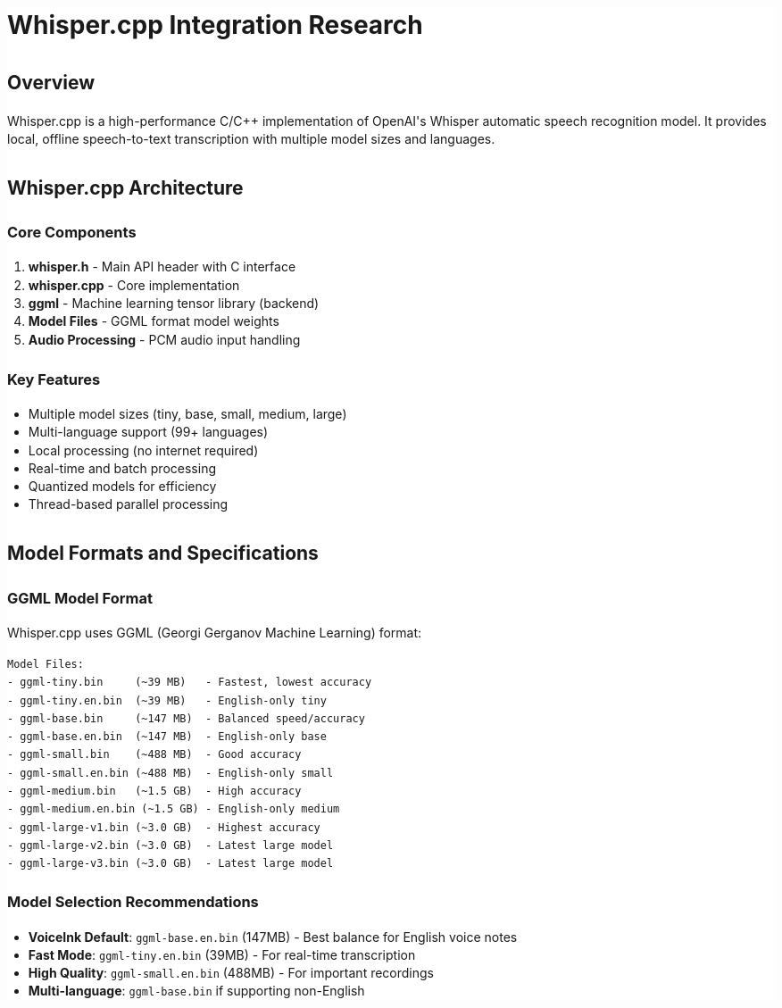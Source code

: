 # Whisper.cpp Integration Research

## Overview
Whisper.cpp is a high-performance C/C++ implementation of OpenAI's Whisper automatic speech recognition model. It provides local, offline speech-to-text transcription with multiple model sizes and languages.

## Whisper.cpp Architecture

### Core Components
1. **whisper.h** - Main API header with C interface
2. **whisper.cpp** - Core implementation
3. **ggml** - Machine learning tensor library (backend)
4. **Model Files** - GGML format model weights
5. **Audio Processing** - PCM audio input handling

### Key Features
- Multiple model sizes (tiny, base, small, medium, large)
- Multi-language support (99+ languages)
- Local processing (no internet required)
- Real-time and batch processing
- Quantized models for efficiency
- Thread-based parallel processing

## Model Formats and Specifications

### GGML Model Format
Whisper.cpp uses GGML (Georgi Gerganov Machine Learning) format:
```
Model Files:
- ggml-tiny.bin     (~39 MB)   - Fastest, lowest accuracy
- ggml-tiny.en.bin  (~39 MB)   - English-only tiny
- ggml-base.bin     (~147 MB)  - Balanced speed/accuracy
- ggml-base.en.bin  (~147 MB)  - English-only base
- ggml-small.bin    (~488 MB)  - Good accuracy
- ggml-small.en.bin (~488 MB)  - English-only small
- ggml-medium.bin   (~1.5 GB)  - High accuracy
- ggml-medium.en.bin (~1.5 GB) - English-only medium
- ggml-large-v1.bin (~3.0 GB)  - Highest accuracy
- ggml-large-v2.bin (~3.0 GB)  - Latest large model
- ggml-large-v3.bin (~3.0 GB)  - Latest large model
```

### Model Selection Recommendations
- **VoiceInk Default**: `ggml-base.en.bin` (147MB) - Best balance for English voice notes
- **Fast Mode**: `ggml-tiny.en.bin` (39MB) - For real-time transcription
- **High Quality**: `ggml-small.en.bin` (488MB) - For important recordings
- **Multi-language**: `ggml-base.bin` if supporting non-English
